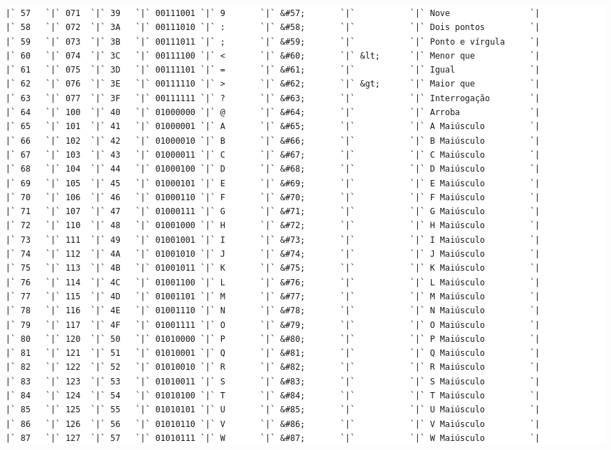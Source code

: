 ```
|` 57   `|` 071  `|` 39   `|` 00111001 `|` 9       `|` &#57;       `|`           `|` Nove                `|
|` 58   `|` 072  `|` 3A   `|` 00111010 `|` :       `|` &#58;       `|`           `|` Dois pontos         `|
|` 59   `|` 073  `|` 3B   `|` 00111011 `|` ;       `|` &#59;       `|`           `|` Ponto e vírgula     `|
|` 60   `|` 074  `|` 3C   `|` 00111100 `|` <       `|` &#60;       `|` &lt;      `|` Menor que           `|
|` 61   `|` 075  `|` 3D   `|` 00111101 `|` =       `|` &#61;       `|`           `|` Igual               `|
|` 62   `|` 076  `|` 3E   `|` 00111110 `|` >       `|` &#62;       `|` &gt;      `|` Maior que           `|
|` 63   `|` 077  `|` 3F   `|` 00111111 `|` ?       `|` &#63;       `|`           `|` Interrogação        `|
|` 64   `|` 100  `|` 40   `|` 01000000 `|` @       `|` &#64;       `|`           `|` Arroba              `|
|` 65   `|` 101  `|` 41   `|` 01000001 `|` A       `|` &#65;       `|`           `|` A Maiúsculo         `|
|` 66   `|` 102  `|` 42   `|` 01000010 `|` B       `|` &#66;       `|`           `|` B Maiúsculo         `|
|` 67   `|` 103  `|` 43   `|` 01000011 `|` C       `|` &#67;       `|`           `|` C Maiúsculo         `|
|` 68   `|` 104  `|` 44   `|` 01000100 `|` D       `|` &#68;       `|`           `|` D Maiúsculo         `|
|` 69   `|` 105  `|` 45   `|` 01000101 `|` E       `|` &#69;       `|`           `|` E Maiúsculo         `|
|` 70   `|` 106  `|` 46   `|` 01000110 `|` F       `|` &#70;       `|`           `|` F Maiúsculo         `|
|` 71   `|` 107  `|` 47   `|` 01000111 `|` G       `|` &#71;       `|`           `|` G Maiúsculo         `|
|` 72   `|` 110  `|` 48   `|` 01001000 `|` H       `|` &#72;       `|`           `|` H Maiúsculo         `|
|` 73   `|` 111  `|` 49   `|` 01001001 `|` I       `|` &#73;       `|`           `|` I Maiúsculo         `|
|` 74   `|` 112  `|` 4A   `|` 01001010 `|` J       `|` &#74;       `|`           `|` J Maiúsculo         `|
|` 75   `|` 113  `|` 4B   `|` 01001011 `|` K       `|` &#75;       `|`           `|` K Maiúsculo         `|
|` 76   `|` 114  `|` 4C   `|` 01001100 `|` L       `|` &#76;       `|`           `|` L Maiúsculo         `|
|` 77   `|` 115  `|` 4D   `|` 01001101 `|` M       `|` &#77;       `|`           `|` M Maiúsculo         `|
|` 78   `|` 116  `|` 4E   `|` 01001110 `|` N       `|` &#78;       `|`           `|` N Maiúsculo         `|
|` 79   `|` 117  `|` 4F   `|` 01001111 `|` O       `|` &#79;       `|`           `|` O Maiúsculo         `|
|` 80   `|` 120  `|` 50   `|` 01010000 `|` P       `|` &#80;       `|`           `|` P Maiúsculo         `|
|` 81   `|` 121  `|` 51   `|` 01010001 `|` Q       `|` &#81;       `|`           `|` Q Maiúsculo         `|
|` 82   `|` 122  `|` 52   `|` 01010010 `|` R       `|` &#82;       `|`           `|` R Maiúsculo         `|
|` 83   `|` 123  `|` 53   `|` 01010011 `|` S       `|` &#83;       `|`           `|` S Maiúsculo         `|
|` 84   `|` 124  `|` 54   `|` 01010100 `|` T       `|` &#84;       `|`           `|` T Maiúsculo         `|
|` 85   `|` 125  `|` 55   `|` 01010101 `|` U       `|` &#85;       `|`           `|` U Maiúsculo         `|
|` 86   `|` 126  `|` 56   `|` 01010110 `|` V       `|` &#86;       `|`           `|` V Maiúsculo         `|
|` 87   `|` 127  `|` 57   `|` 01010111 `|` W       `|` &#87;       `|`           `|` W Maiúsculo         `|
```
